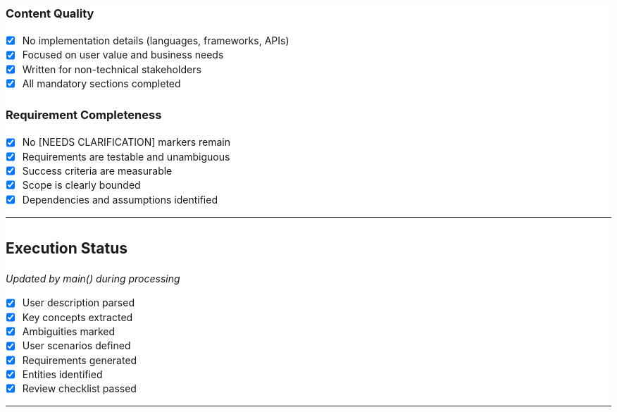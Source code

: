 ### Content Quality
- [x] No implementation details (languages, frameworks, APIs)
- [x] Focused on user value and business needs
- [x] Written for non-technical stakeholders
- [x] All mandatory sections completed

### Requirement Completeness
- [x] No [NEEDS CLARIFICATION] markers remain
- [x] Requirements are testable and unambiguous
- [x] Success criteria are measurable
- [x] Scope is clearly bounded
- [x] Dependencies and assumptions identified

---

## Execution Status
*Updated by main() during processing*

- [x] User description parsed
- [x] Key concepts extracted
- [x] Ambiguities marked
- [x] User scenarios defined
- [x] Requirements generated
- [x] Entities identified
- [x] Review checklist passed

---
